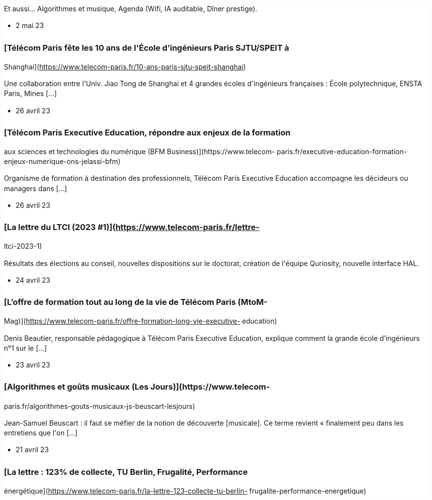 Et aussi... Algorithmes et musique, Agenda (Wifi, IA auditable, Dîner
prestige).

  * 2 mai 23

###  [Télécom Paris fête les 10 ans de l'École d’ingénieurs Paris SJTU/SPEIT à
Shanghai](https://www.telecom-paris.fr/10-ans-paris-sjtu-speit-shanghai)

Une collaboration entre l'Univ. Jiao Tong de Shanghai et 4 grandes écoles
d'ingénieurs françaises : École polytechnique, ENSTA Paris, Mines [...]

  * 26 avril 23

###  [Télécom Paris Executive Education, répondre aux enjeux de la formation
aux sciences et technologies du numérique (BFM Business)](https://www.telecom-
paris.fr/executive-education-formation-enjeux-numerique-ons-jelassi-bfm)

Organisme de formation à destination des professionnels, Télécom Paris
Executive Education accompagne les décideurs ou managers dans [...]

  * 26 avril 23

###  [La lettre du LTCI (2023 #1)](https://www.telecom-paris.fr/lettre-
ltci-2023-1)

Résultats des élections au conseil, nouvelles dispositions sur le doctorat,
création de l'équipe Quriosity, nouvelle interface HAL.

  * 24 avril 23

###  [L’offre de formation tout au long de la vie de Télécom Paris (MtoM-
Mag)](https://www.telecom-paris.fr/offre-formation-long-vie-executive-
education)

Denis Beautier, responsable pédagogique à Télécom Paris Executive Education,
explique comment la grande école d’ingénieurs n°1 sur le [...]

  * 23 avril 23

###  [Algorithmes et goûts musicaux (Les Jours)](https://www.telecom-
paris.fr/algorithmes-gouts-musicaux-js-beuscart-lesjours)

Jean-Samuel Beuscart : il faut se méfier de la notion de découverte
[musicale]. Ce terme revient « finalement peu dans les entretiens que l'on
[...]

  * 21 avril 23

###  [La lettre : 123% de collecte, TU Berlin, Frugalité, Performance
énergétique](https://www.telecom-paris.fr/la-lettre-123-collecte-tu-berlin-
frugalite-performance-energetique)
